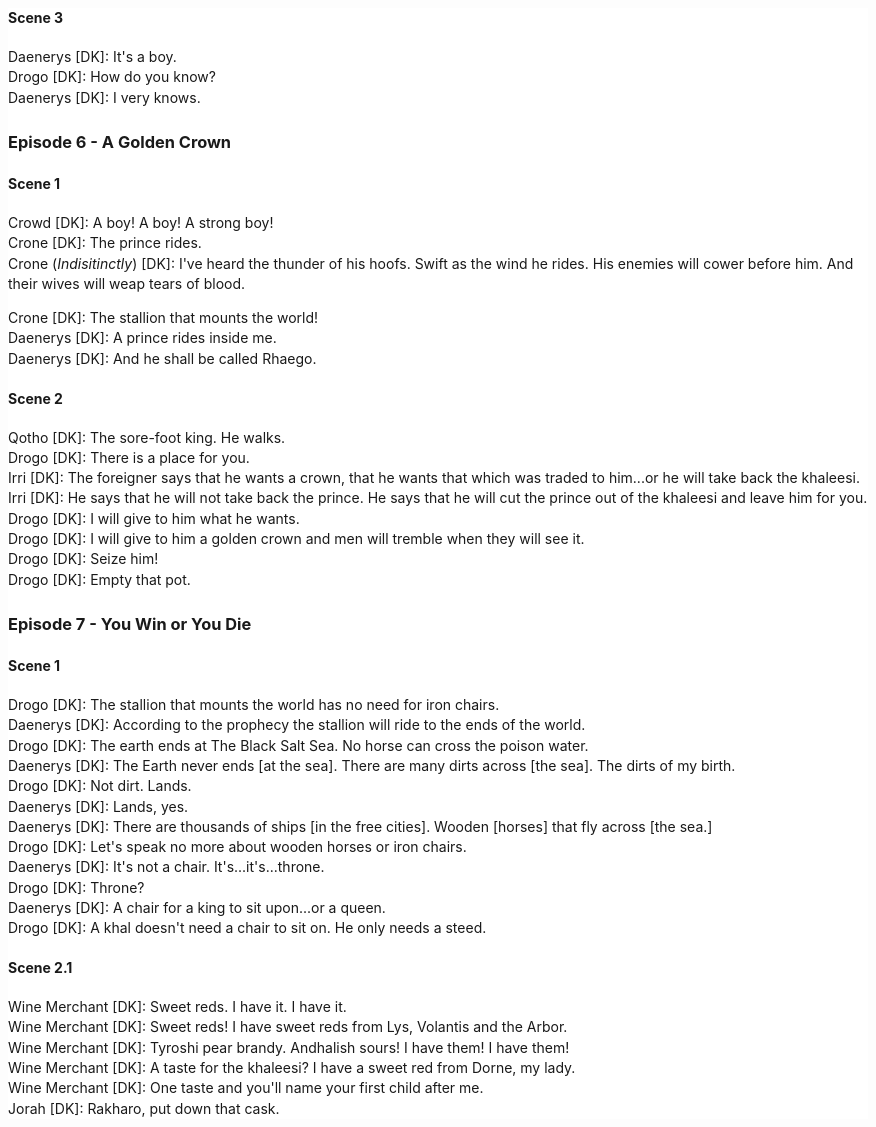 #### Scene 3
Daenerys [DK]: It's a boy.  
Drogo [DK]: How do you know?  
Daenerys [DK]: I very knows. 

### Episode 6 - A Golden Crown
#### Scene 1
Crowd [DK]: A boy! A boy! A strong boy!  
Crone [DK]: The prince rides.  
Crone (*Indisitinctly*) [DK]: I've heard the thunder of his hoofs. Swift as the wind he rides. His enemies will cower before him. And their wives will weap tears of blood. 

Crone [DK]: The stallion that mounts the world!  
Daenerys [DK]: A prince rides inside me.  
Daenerys [DK]: And he shall be called Rhaego.

#### Scene 2
Qotho [DK]: The sore-foot king. He walks.  
Drogo [DK]: There is a place for you.  
Irri [DK]: The foreigner says that he wants a crown, that he wants that which was traded to him...or he will take back the khaleesi.  
Irri [DK]: He says that he will not take back the prince. He says that he will cut the prince out of the khaleesi and leave him for you.  
Drogo [DK]: I will give to him what he wants.  
Drogo [DK]: I will give to him a golden crown and men will tremble when they will see it.  
Drogo [DK]: Seize him!  
Drogo [DK]: Empty that pot.

### Episode 7 - You Win or You Die
#### Scene 1
Drogo [DK]: The stallion that mounts the world has no need for iron chairs.  
Daenerys [DK]: According to the prophecy the stallion will ride to the ends of the world.  
Drogo [DK]: The earth ends at The Black Salt Sea. No horse can cross the poison water.  
Daenerys [DK]: The Earth never ends [at the sea]. There are many dirts across [the sea]. The dirts of my birth.  
Drogo [DK]: Not dirt. Lands.  
Daenerys [DK]: Lands, yes.  
Daenerys [DK]: There are thousands of ships [in the free cities]. Wooden [horses] that fly across [the sea.]  
Drogo [DK]: Let's speak no more about wooden horses or iron chairs.  
Daenerys [DK]: It's not a chair. It's...it's...throne.  
Drogo [DK]: Throne?  
Daenerys [DK]: A chair for a king to sit upon...or a queen.  
Drogo [DK]: A khal doesn't need a chair to sit on. He only needs a steed.

#### Scene 2.1
Wine Merchant [DK]: Sweet reds. I have it. I have it.  
Wine Merchant [DK]: Sweet reds! I have sweet reds from Lys, Volantis and the Arbor.  
Wine Merchant [DK]: Tyroshi pear brandy. Andhalish sours! I have them! I have them!  
Wine Merchant [DK]: A taste for the khaleesi? I have a sweet red from Dorne, my lady.  
Wine Merchant [DK]: One taste and you'll name your first child after me.  
Jorah [DK]: Rakharo, put down that cask.  
